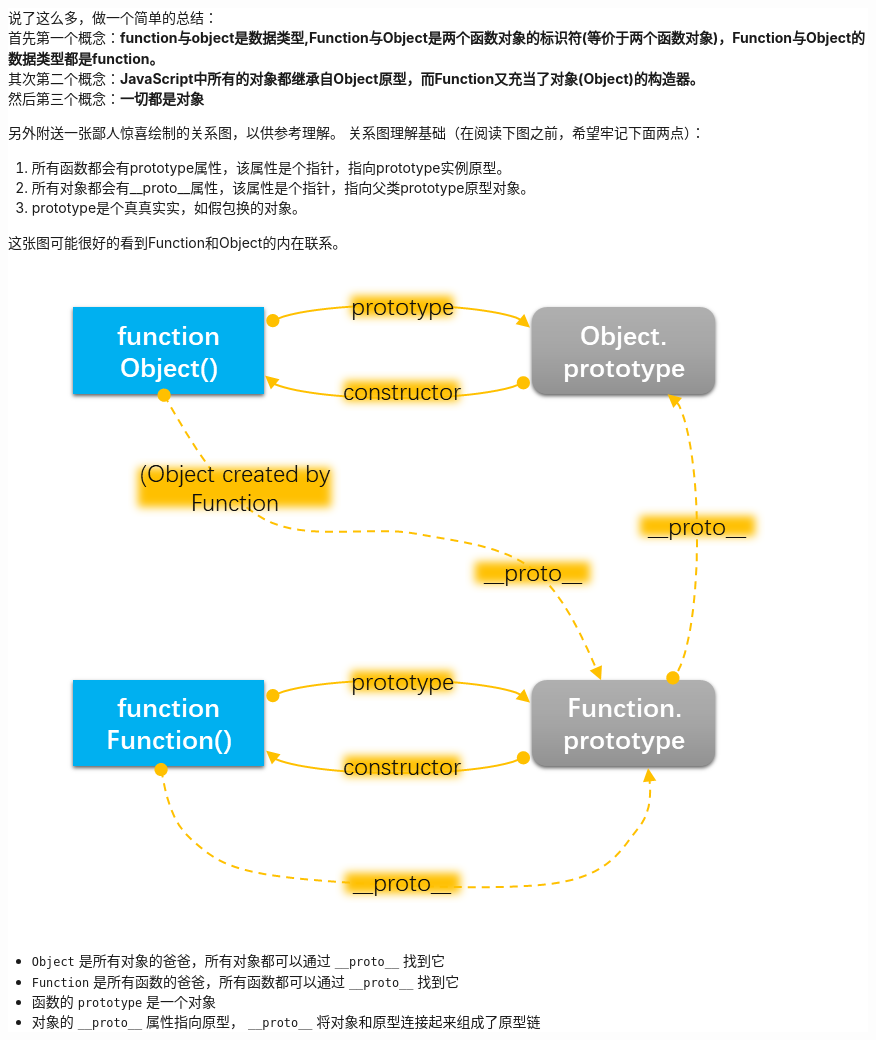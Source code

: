 说了这么多，做一个简单的总结：  
首先第一个概念：**function与object是数据类型,Function与Object是两个函数对象的标识符(等价于两个函数对象)，Function与Object的数据类型都是function。**  
其次第二个概念：**JavaScript中所有的对象都继承自Object原型，而Function又充当了对象(Object)的构造器。**  
然后第三个概念：**一切都是对象**

另外附送一张鄙人惊喜绘制的关系图，以供参考理解。
关系图理解基础（在阅读下图之前，希望牢记下面两点）：  
1. 所有函数都会有prototype属性，该属性是个指针，指向prototype实例原型。
2. 所有对象都会有__proto__属性，该属性是个指针，指向父类prototype原型对象。
3. prototype是个真真实实，如假包换的对象。

这张图可能很好的看到Function和Object的内在联系。  
![alt text](./img/object-function.bmp "Title")

* `Object` 是所有对象的爸爸，所有对象都可以通过 `__proto__` 找到它
* `Function` 是所有函数的爸爸，所有函数都可以通过 `__proto__` 找到它
* 函数的 `prototype` 是一个对象
* 对象的 `__proto__` 属性指向原型， `__proto__` 将对象和原型连接起来组成了原型链
